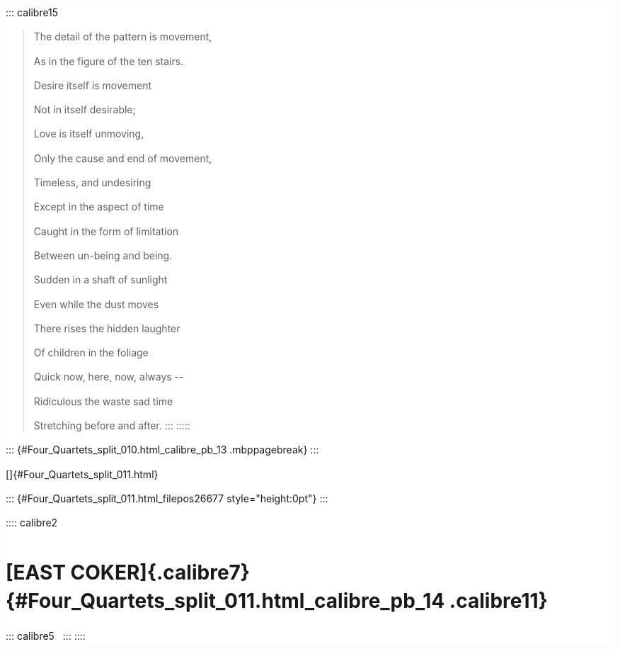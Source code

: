 ::: calibre15
> The detail of the pattern is movement,
>
> As in the figure of the ten stairs.
>
> Desire itself is movement
>
> Not in itself desirable;
>
> Love is itself unmoving,
>
> Only the cause and end of movement,
>
> Timeless, and undesiring
>
> Except in the aspect of time
>
> Caught in the form of limitation
>
> Between un-being and being.
>
> Sudden in a shaft of sunlight
>
> Even while the dust moves
>
> There rises the hidden laughter
>
> Of children in the foliage
>
> Quick now, here, now, always --
>
> Ridiculous the waste sad time
>
> Stretching before and after.
:::
:::::

::: {#Four_Quartets_split_010.html_calibre_pb_13 .mbppagebreak}
:::

[]{#Four_Quartets_split_011.html}

::: {#Four_Quartets_split_011.html_filepos26677 style="height:0pt"}
:::

:::: calibre2
# [EAST COKER]{.calibre7} {#Four_Quartets_split_011.html_calibre_pb_14 .calibre11}

::: calibre5
 
:::
::::
